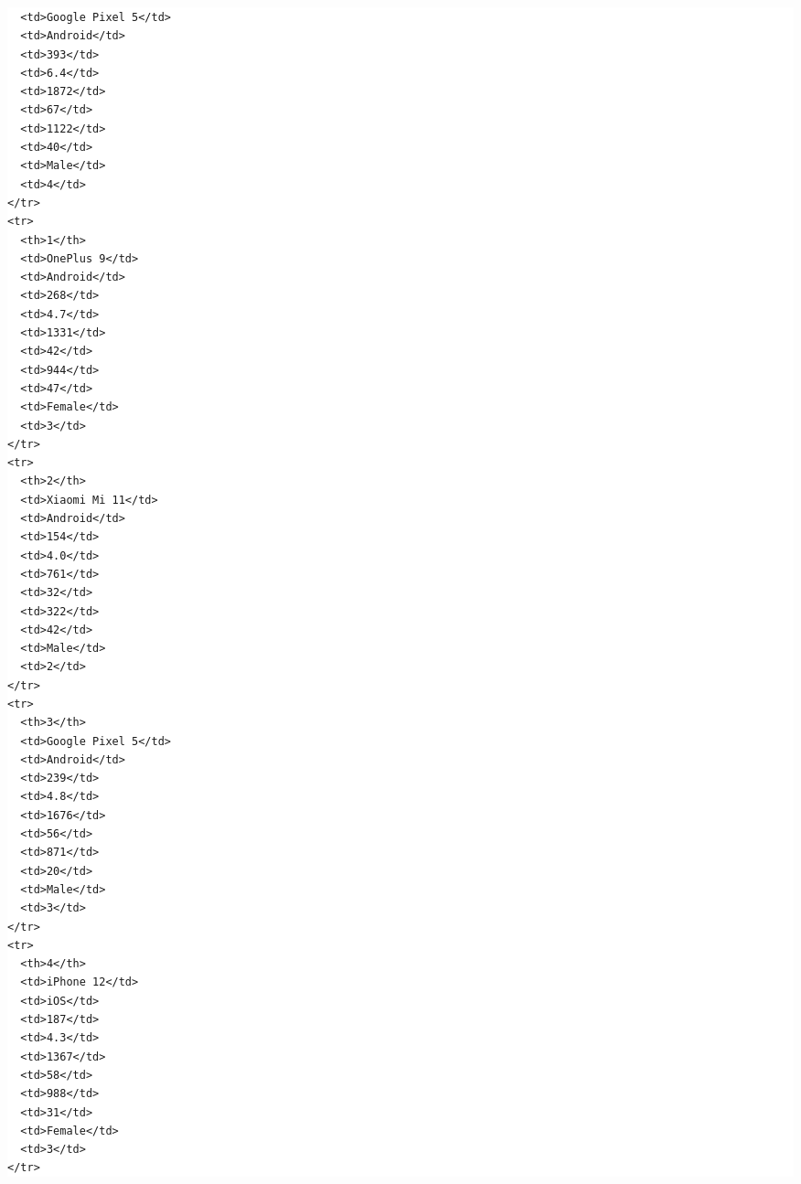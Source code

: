       <td>Google Pixel 5</td>
      <td>Android</td>
      <td>393</td>
      <td>6.4</td>
      <td>1872</td>
      <td>67</td>
      <td>1122</td>
      <td>40</td>
      <td>Male</td>
      <td>4</td>
    </tr>
    <tr>
      <th>1</th>
      <td>OnePlus 9</td>
      <td>Android</td>
      <td>268</td>
      <td>4.7</td>
      <td>1331</td>
      <td>42</td>
      <td>944</td>
      <td>47</td>
      <td>Female</td>
      <td>3</td>
    </tr>
    <tr>
      <th>2</th>
      <td>Xiaomi Mi 11</td>
      <td>Android</td>
      <td>154</td>
      <td>4.0</td>
      <td>761</td>
      <td>32</td>
      <td>322</td>
      <td>42</td>
      <td>Male</td>
      <td>2</td>
    </tr>
    <tr>
      <th>3</th>
      <td>Google Pixel 5</td>
      <td>Android</td>
      <td>239</td>
      <td>4.8</td>
      <td>1676</td>
      <td>56</td>
      <td>871</td>
      <td>20</td>
      <td>Male</td>
      <td>3</td>
    </tr>
    <tr>
      <th>4</th>
      <td>iPhone 12</td>
      <td>iOS</td>
      <td>187</td>
      <td>4.3</td>
      <td>1367</td>
      <td>58</td>
      <td>988</td>
      <td>31</td>
      <td>Female</td>
      <td>3</td>
    </tr>
  </tbody>